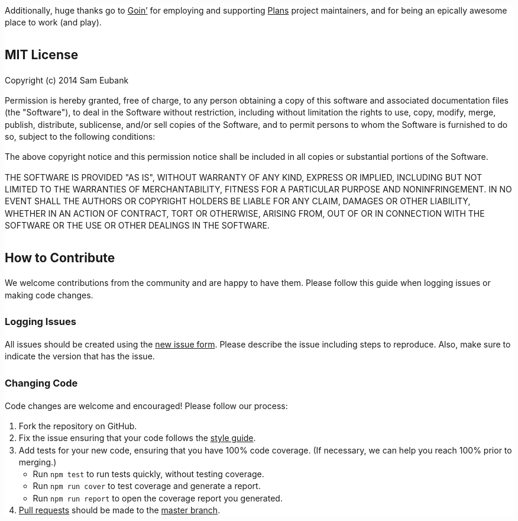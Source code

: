 Additionally, huge thanks go to [Goin’](https://goin.io) for employing
and supporting [Plans](http://lighter.io/plans) project maintainers,
and for being an epically awesome place to work (and play).


## MIT License

Copyright (c) 2014 Sam Eubank

Permission is hereby granted, free of charge, to any person obtaining a copy
of this software and associated documentation files (the "Software"), to deal
in the Software without restriction, including without limitation the rights
to use, copy, modify, merge, publish, distribute, sublicense, and/or sell
copies of the Software, and to permit persons to whom the Software is
furnished to do so, subject to the following conditions:

The above copyright notice and this permission notice shall be included in all
copies or substantial portions of the Software.

THE SOFTWARE IS PROVIDED "AS IS", WITHOUT WARRANTY OF ANY KIND, EXPRESS OR
IMPLIED, INCLUDING BUT NOT LIMITED TO THE WARRANTIES OF MERCHANTABILITY,
FITNESS FOR A PARTICULAR PURPOSE AND NONINFRINGEMENT. IN NO EVENT SHALL THE
AUTHORS OR COPYRIGHT HOLDERS BE LIABLE FOR ANY CLAIM, DAMAGES OR OTHER
LIABILITY, WHETHER IN AN ACTION OF CONTRACT, TORT OR OTHERWISE, ARISING FROM,
OUT OF OR IN CONNECTION WITH THE SOFTWARE OR THE USE OR OTHER DEALINGS IN THE
SOFTWARE.


## How to Contribute

We welcome contributions from the community and are happy to have them.
Please follow this guide when logging issues or making code changes.

### Logging Issues

All issues should be created using the
[new issue form](https://github.com/lighterio/plans/issues/new).
Please describe the issue including steps to reproduce. Also, make sure
to indicate the version that has the issue.

### Changing Code

Code changes are welcome and encouraged! Please follow our process:

1. Fork the repository on GitHub.
2. Fix the issue ensuring that your code follows the
   [style guide](http://lighter.io/style-guide).
3. Add tests for your new code, ensuring that you have 100% code coverage.
   (If necessary, we can help you reach 100% prior to merging.)
   * Run `npm test` to run tests quickly, without testing coverage.
   * Run `npm run cover` to test coverage and generate a report.
   * Run `npm run report` to open the coverage report you generated.
4. [Pull requests](http://help.github.com/send-pull-requests/) should be made
   to the [master branch](https://github.com/lighterio/plans/tree/master).

